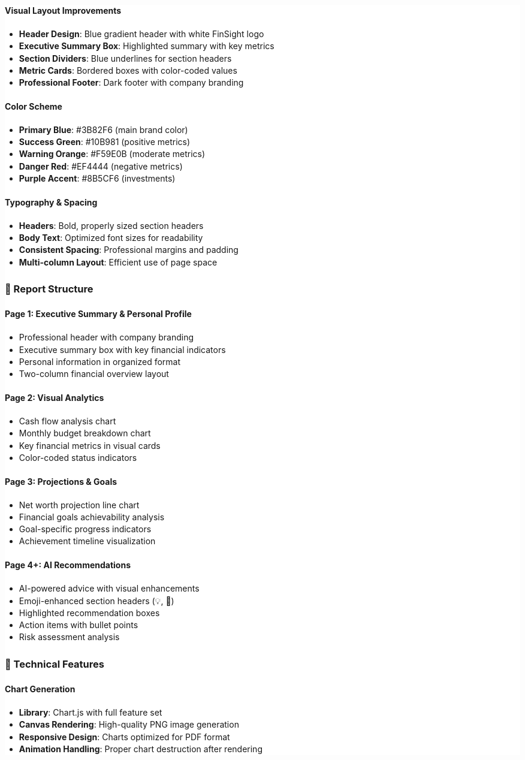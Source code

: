 #### Visual Layout Improvements
- **Header Design**: Blue gradient header with white FinSight logo
- **Executive Summary Box**: Highlighted summary with key metrics
- **Section Dividers**: Blue underlines for section headers
- **Metric Cards**: Bordered boxes with color-coded values
- **Professional Footer**: Dark footer with company branding

#### Color Scheme
- **Primary Blue**: #3B82F6 (main brand color)
- **Success Green**: #10B981 (positive metrics)
- **Warning Orange**: #F59E0B (moderate metrics)
- **Danger Red**: #EF4444 (negative metrics)
- **Purple Accent**: #8B5CF6 (investments)

#### Typography & Spacing
- **Headers**: Bold, properly sized section headers
- **Body Text**: Optimized font sizes for readability
- **Consistent Spacing**: Professional margins and padding
- **Multi-column Layout**: Efficient use of page space

### 📄 Report Structure

#### Page 1: Executive Summary & Personal Profile
- Professional header with company branding
- Executive summary box with key financial indicators
- Personal information in organized format
- Two-column financial overview layout

#### Page 2: Visual Analytics
- Cash flow analysis chart
- Monthly budget breakdown chart
- Key financial metrics in visual cards
- Color-coded status indicators

#### Page 3: Projections & Goals
- Net worth projection line chart
- Financial goals achievability analysis
- Goal-specific progress indicators
- Achievement timeline visualization

#### Page 4+: AI Recommendations
- AI-powered advice with visual enhancements
- Emoji-enhanced section headers (💡, 🎯)
- Highlighted recommendation boxes
- Action items with bullet points
- Risk assessment analysis

### 🔧 Technical Features

#### Chart Generation
- **Library**: Chart.js with full feature set
- **Canvas Rendering**: High-quality PNG image generation
- **Responsive Design**: Charts optimized for PDF format
- **Animation Handling**: Proper chart destruction after rendering
